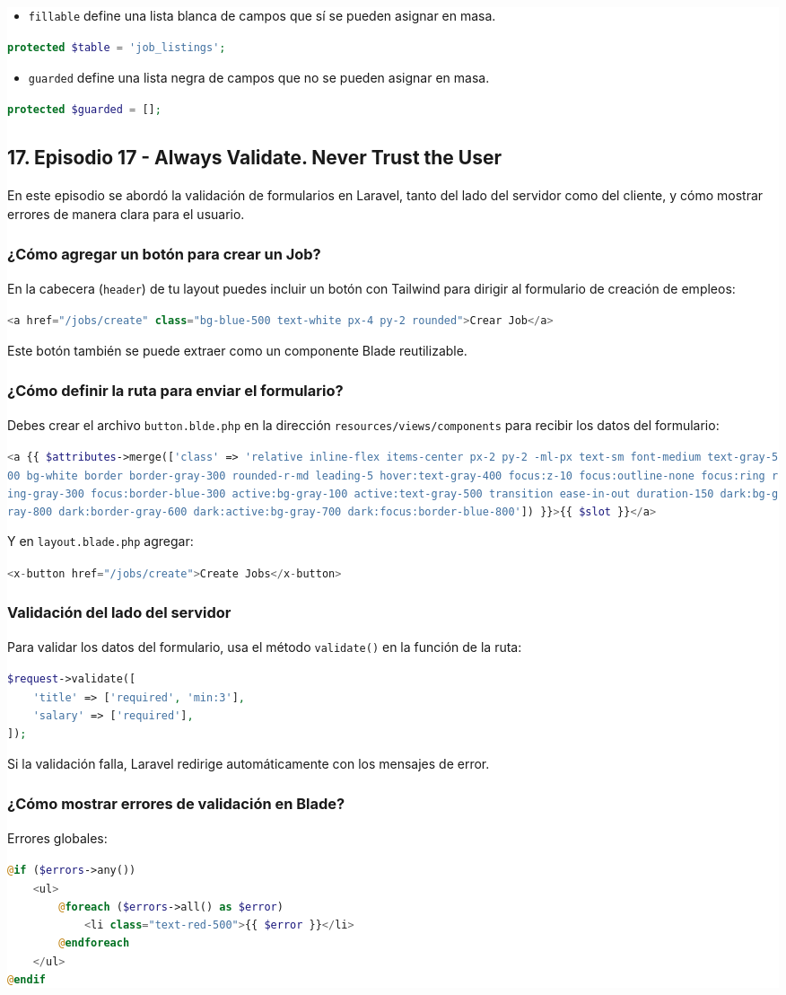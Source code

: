 + `fillable` define una lista blanca de campos que sí se pueden asignar en masa.
```php
protected $table = 'job_listings';
```

+ `guarded` define una lista negra de campos que no se pueden asignar en masa.
```php
protected $guarded = [];
```

## 17. Episodio 17 - Always Validate. Never Trust the User
En este episodio se abordó la validación de formularios en Laravel, tanto del lado del servidor como del cliente, y cómo mostrar errores de manera clara para el usuario.

### ¿Cómo agregar un botón para crear un Job?

En la cabecera (`header`) de tu layout puedes incluir un botón con Tailwind para dirigir al formulario de creación de empleos:
```php
<a href="/jobs/create" class="bg-blue-500 text-white px-4 py-2 rounded">Crear Job</a>
```
Este botón también se puede extraer como un componente Blade reutilizable.

### ¿Cómo definir la ruta para enviar el formulario?
Debes crear el archivo `button.blde.php` en la dirección `resources/views/components` para recibir los datos del formulario:
```php
<a {{ $attributes->merge(['class' => 'relative inline-flex items-center px-2 py-2 -ml-px text-sm font-medium text-gray-500 bg-white border border-gray-300 rounded-r-md leading-5 hover:text-gray-400 focus:z-10 focus:outline-none focus:ring ring-gray-300 focus:border-blue-300 active:bg-gray-100 active:text-gray-500 transition ease-in-out duration-150 dark:bg-gray-800 dark:border-gray-600 dark:active:bg-gray-700 dark:focus:border-blue-800']) }}>{{ $slot }}</a>
```

Y en `layout.blade.php` agregar:
```php
<x-button href="/jobs/create">Create Jobs</x-button>
```

### Validación del lado del servidor
Para validar los datos del formulario, usa el método `validate()` en la función de la ruta:
```php
$request->validate([
    'title' => ['required', 'min:3'],
    'salary' => ['required'],
]);
```
Si la validación falla, Laravel redirige automáticamente con los mensajes de error.

### ¿Cómo mostrar errores de validación en Blade?
Errores globales:
```php
@if ($errors->any())
    <ul>
        @foreach ($errors->all() as $error)
            <li class="text-red-500">{{ $error }}</li>
        @endforeach
    </ul>
@endif
```
